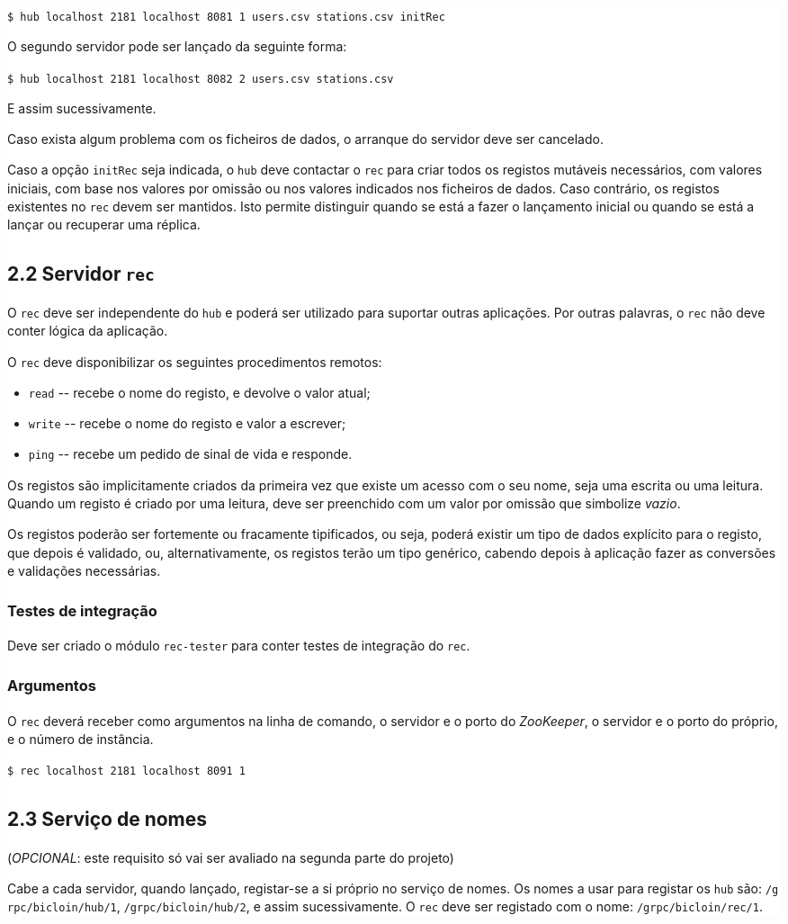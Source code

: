     $ hub localhost 2181 localhost 8081 1 users.csv stations.csv initRec

O segundo servidor pode ser lançado da seguinte forma:

    $ hub localhost 2181 localhost 8082 2 users.csv stations.csv

E assim sucessivamente.

Caso exista algum problema com os ficheiros de dados, o arranque do servidor deve ser cancelado.

Caso a opção `initRec` seja indicada, o `hub` deve contactar o `rec` para criar todos os registos mutáveis necessários, com valores iniciais, com base nos valores por omissão ou nos valores indicados nos ficheiros de dados.
Caso contrário, os registos existentes no `rec` devem ser mantidos.
Isto permite distinguir quando se está a fazer o lançamento inicial ou quando se está a lançar ou recuperar uma réplica.

2.2 Servidor `rec`
-----------------

O `rec` deve ser independente do `hub` e poderá ser utilizado para suportar outras aplicações.
Por outras palavras, o `rec` não deve conter lógica da aplicação.

O `rec` deve disponibilizar os seguintes procedimentos remotos:

- `read` -- recebe o nome do registo, e devolve o valor atual;

- `write` -- recebe o nome do registo e valor a escrever;

- `ping` -- recebe um pedido de sinal de vida e responde.

Os registos são implicitamente criados da primeira vez que existe um acesso com o seu nome, seja uma escrita ou uma leitura.
Quando um registo é criado por uma leitura, deve ser preenchido com um valor por omissão que simbolize *vazio*.

Os registos poderão ser fortemente ou fracamente tipificados, ou seja, poderá existir um tipo de dados explícito para o registo, que depois é validado, ou, alternativamente, os registos terão um tipo genérico, cabendo depois à aplicação fazer as conversões e validações necessárias.

### Testes de integração

Deve ser criado o módulo `rec-tester` para conter testes de integração do `rec`.

### Argumentos

O `rec` deverá receber como argumentos na linha de comando, o servidor e o porto do *ZooKeeper*, o servidor e o porto do próprio, e o número de instância.

    $ rec localhost 2181 localhost 8091 1

2.3 Serviço de nomes
--------------------

(*OPCIONAL*: este requisito só vai ser avaliado na segunda parte do projeto)

Cabe a cada servidor, quando lançado, registar-se a si próprio no serviço de nomes.
Os nomes a usar para registar os `hub` são: `/grpc/bicloin/hub/1`, `/grpc/bicloin/hub/2`, e assim sucessivamente.
O `rec` deve ser registado com o nome: `/grpc/bicloin/rec/1`.
